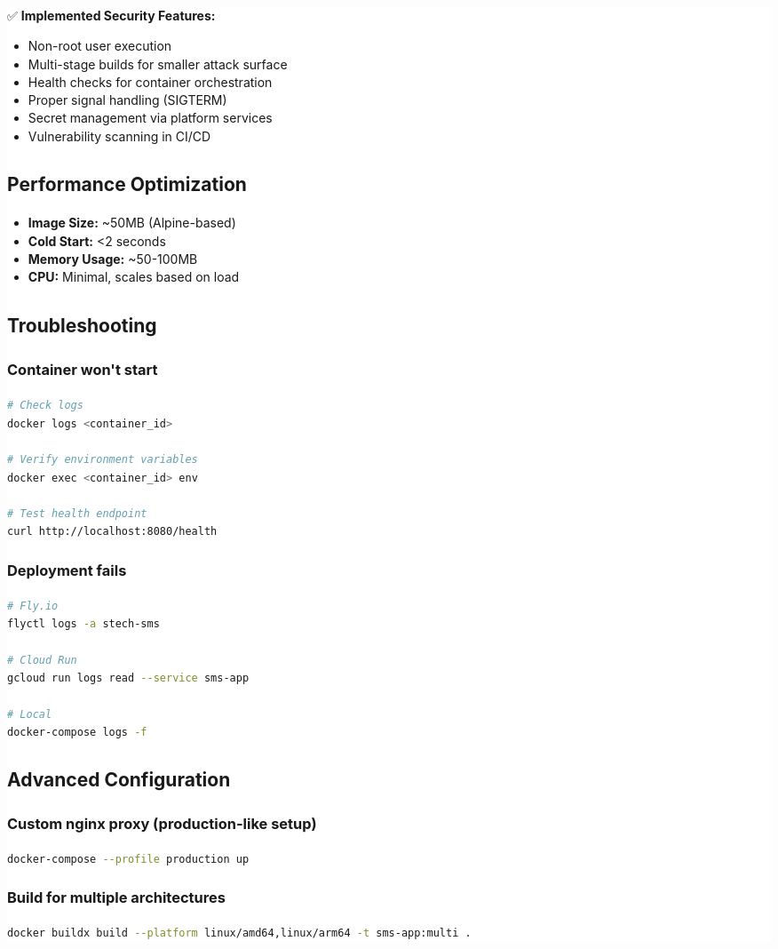 ✅ **Implemented Security Features:**
- Non-root user execution
- Multi-stage builds for smaller attack surface
- Health checks for container orchestration
- Proper signal handling (SIGTERM)
- Secret management via platform services
- Vulnerability scanning in CI/CD

## Performance Optimization

- **Image Size:** ~50MB (Alpine-based)
- **Cold Start:** <2 seconds
- **Memory Usage:** ~50-100MB
- **CPU:** Minimal, scales based on load

## Troubleshooting

### Container won't start
```bash
# Check logs
docker logs <container_id>

# Verify environment variables
docker exec <container_id> env

# Test health endpoint
curl http://localhost:8080/health
```

### Deployment fails
```bash
# Fly.io
flyctl logs -a stech-sms

# Cloud Run
gcloud run logs read --service sms-app

# Local
docker-compose logs -f
```

## Advanced Configuration

### Custom nginx proxy (production-like setup)
```bash
docker-compose --profile production up
```

### Build for multiple architectures
```bash
docker buildx build --platform linux/amd64,linux/arm64 -t sms-app:multi .
```
